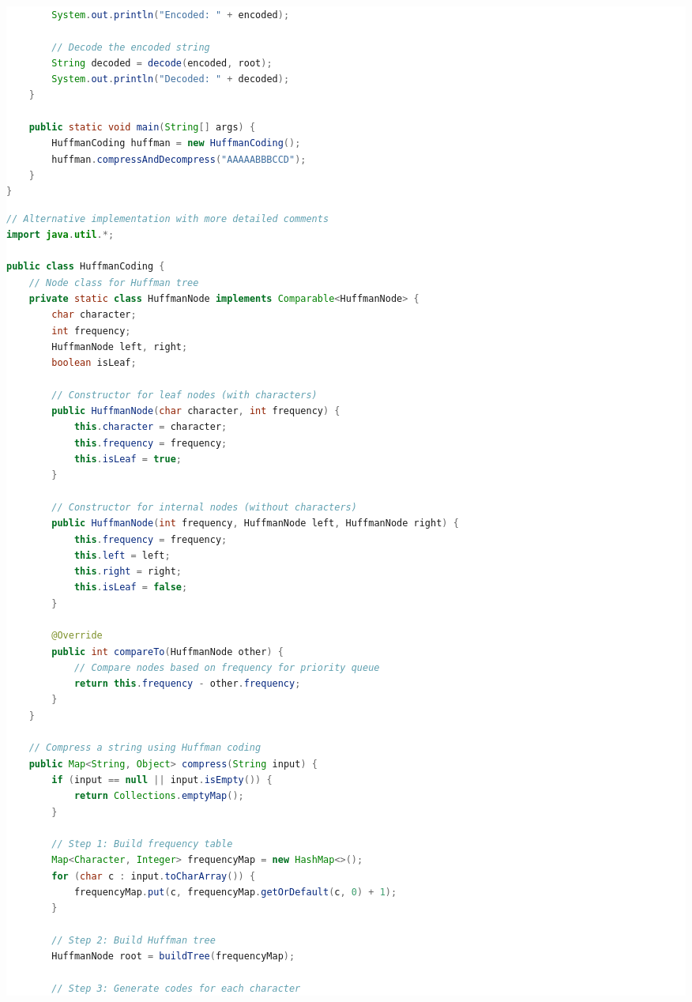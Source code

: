 ```java
        System.out.println("Encoded: " + encoded);
        
        // Decode the encoded string
        String decoded = decode(encoded, root);
        System.out.println("Decoded: " + decoded);
    }
    
    public static void main(String[] args) {
        HuffmanCoding huffman = new HuffmanCoding();
        huffman.compressAndDecompress("AAAAABBBCCD");
    }
}
```

```java
// Alternative implementation with more detailed comments
import java.util.*;

public class HuffmanCoding {
    // Node class for Huffman tree
    private static class HuffmanNode implements Comparable<HuffmanNode> {
        char character;
        int frequency;
        HuffmanNode left, right;
        boolean isLeaf;
        
        // Constructor for leaf nodes (with characters)
        public HuffmanNode(char character, int frequency) {
            this.character = character;
            this.frequency = frequency;
            this.isLeaf = true;
        }
        
        // Constructor for internal nodes (without characters)
        public HuffmanNode(int frequency, HuffmanNode left, HuffmanNode right) {
            this.frequency = frequency;
            this.left = left;
            this.right = right;
            this.isLeaf = false;
        }
        
        @Override
        public int compareTo(HuffmanNode other) {
            // Compare nodes based on frequency for priority queue
            return this.frequency - other.frequency;
        }
    }
    
    // Compress a string using Huffman coding
    public Map<String, Object> compress(String input) {
        if (input == null || input.isEmpty()) {
            return Collections.emptyMap();
        }
        
        // Step 1: Build frequency table
        Map<Character, Integer> frequencyMap = new HashMap<>();
        for (char c : input.toCharArray()) {
            frequencyMap.put(c, frequencyMap.getOrDefault(c, 0) + 1);
        }
        
        // Step 2: Build Huffman tree
        HuffmanNode root = buildTree(frequencyMap);
        
        // Step 3: Generate codes for each character
```